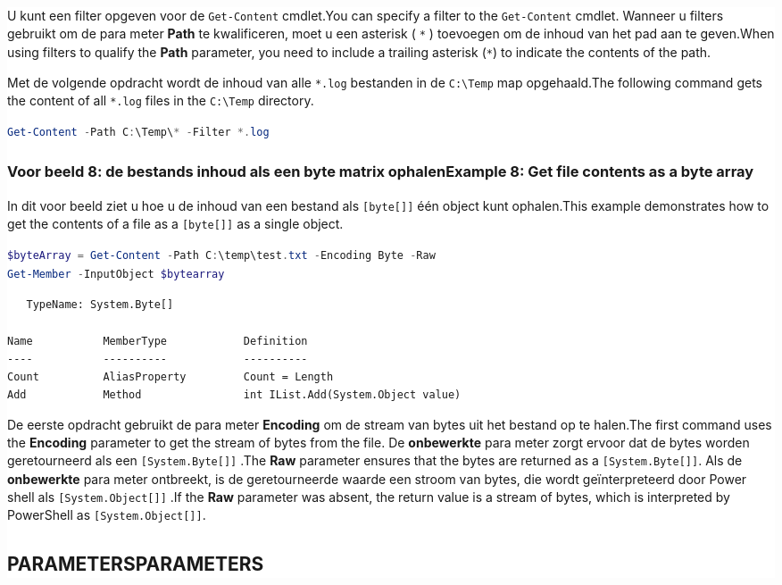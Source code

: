 <span data-ttu-id="3d5c7-149">U kunt een filter opgeven voor de `Get-Content` cmdlet.</span><span class="sxs-lookup"><span data-stu-id="3d5c7-149">You can specify a filter to the `Get-Content` cmdlet.</span></span> <span data-ttu-id="3d5c7-150">Wanneer u filters gebruikt om de para meter **Path** te kwalificeren, moet u een asterisk ( `*` ) toevoegen om de inhoud van het pad aan te geven.</span><span class="sxs-lookup"><span data-stu-id="3d5c7-150">When using filters to qualify the **Path** parameter, you need to include a trailing asterisk (`*`) to indicate the contents of the path.</span></span>

<span data-ttu-id="3d5c7-151">Met de volgende opdracht wordt de inhoud van alle `*.log` bestanden in de `C:\Temp` map opgehaald.</span><span class="sxs-lookup"><span data-stu-id="3d5c7-151">The following command gets the content of all `*.log` files in the `C:\Temp` directory.</span></span>

```powershell
Get-Content -Path C:\Temp\* -Filter *.log
```

### <span data-ttu-id="3d5c7-152">Voor beeld 8: de bestands inhoud als een byte matrix ophalen</span><span class="sxs-lookup"><span data-stu-id="3d5c7-152">Example 8: Get file contents as a byte array</span></span>

<span data-ttu-id="3d5c7-153">In dit voor beeld ziet u hoe u de inhoud van een bestand als `[byte[]]` één object kunt ophalen.</span><span class="sxs-lookup"><span data-stu-id="3d5c7-153">This example demonstrates how to get the contents of a file as a `[byte[]]` as a single object.</span></span>

```powershell
$byteArray = Get-Content -Path C:\temp\test.txt -Encoding Byte -Raw
Get-Member -InputObject $bytearray
```

```Output
   TypeName: System.Byte[]

Name           MemberType            Definition
----           ----------            ----------
Count          AliasProperty         Count = Length
Add            Method                int IList.Add(System.Object value)
```

<span data-ttu-id="3d5c7-154">De eerste opdracht gebruikt de para meter **Encoding** om de stream van bytes uit het bestand op te halen.</span><span class="sxs-lookup"><span data-stu-id="3d5c7-154">The first command uses the **Encoding** parameter to get the stream of bytes from the file.</span></span>
<span data-ttu-id="3d5c7-155">De **onbewerkte** para meter zorgt ervoor dat de bytes worden geretourneerd als een `[System.Byte[]]` .</span><span class="sxs-lookup"><span data-stu-id="3d5c7-155">The **Raw** parameter ensures that the bytes are returned as a `[System.Byte[]]`.</span></span> <span data-ttu-id="3d5c7-156">Als de **onbewerkte** para meter ontbreekt, is de geretourneerde waarde een stroom van bytes, die wordt geïnterpreteerd door Power shell als `[System.Object[]]` .</span><span class="sxs-lookup"><span data-stu-id="3d5c7-156">If the **Raw** parameter was absent, the return value is a stream of bytes, which is interpreted by PowerShell as `[System.Object[]]`.</span></span>

## <span data-ttu-id="3d5c7-157">PARAMETERS</span><span class="sxs-lookup"><span data-stu-id="3d5c7-157">PARAMETERS</span></span>
